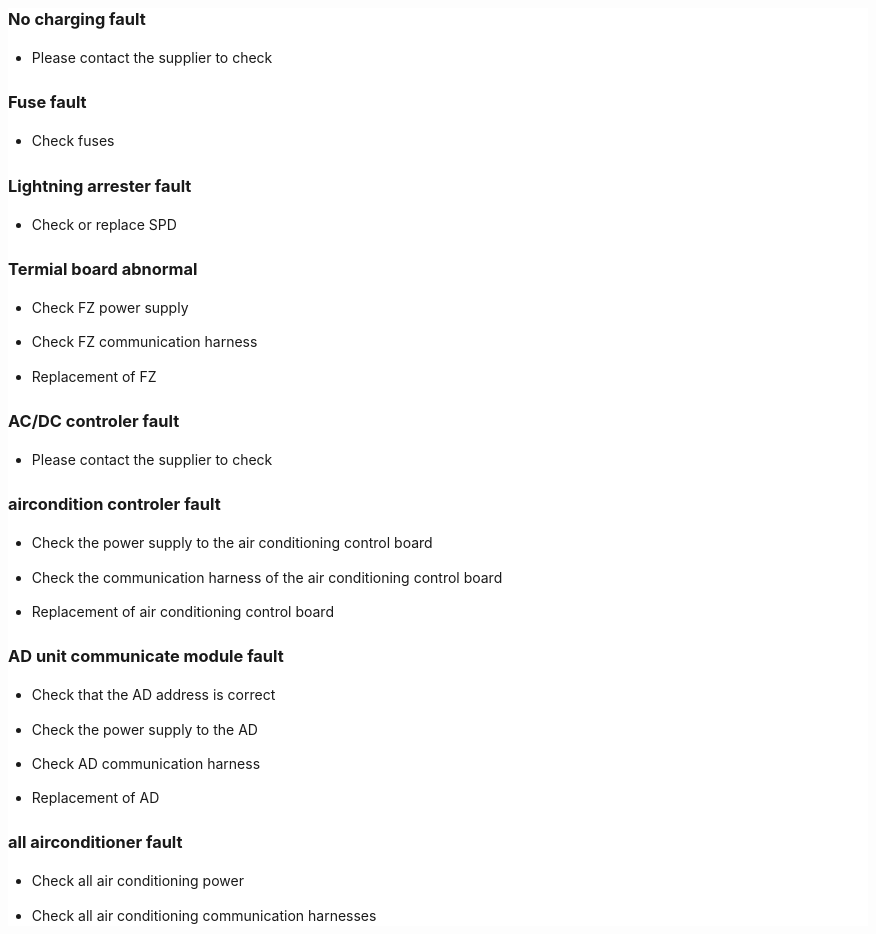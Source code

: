  

### No charging fault

- Please contact the supplier to check

 

### Fuse fault

- Check fuses

 

### Lightning arrester fault

- Check or replace SPD

 

### Termial board abnormal

- Check FZ power supply

- Check FZ communication harness

- Replacement of FZ

 

### AC/DC controler fault

- Please contact the supplier to check

 

### aircondition controler fault

- Check the power supply to the air conditioning control board

- Check the communication harness of the air conditioning control board

- Replacement of air conditioning control board

 

### AD unit communicate module fault

- Check that the AD address is correct

- Check the power supply to the AD

- Check AD communication harness

- Replacement of AD

 

### all airconditioner fault

- Check all air conditioning power

- Check all air conditioning communication harnesses
